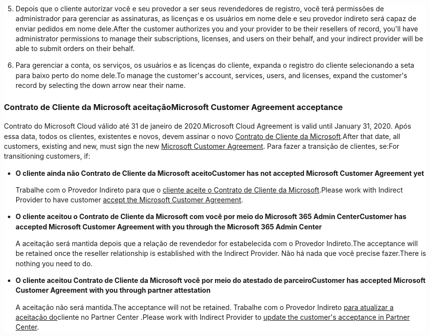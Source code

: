 5. <span data-ttu-id="7e6e0-226">Depois que o cliente autorizar você e seu provedor a ser seus revendedores de registro, você terá permissões de administrador para gerenciar as assinaturas, as licenças e os usuários em nome dele e seu provedor indireto será capaz de enviar pedidos em nome dele.</span><span class="sxs-lookup"><span data-stu-id="7e6e0-226">After the customer authorizes you and your provider to be their resellers of record, you'll have administrator permissions to manage their subscriptions, licenses, and users on their behalf, and your indirect provider will be able to submit orders on their behalf.</span></span>

6. <span data-ttu-id="7e6e0-227">Para gerenciar a conta, os serviços, os usuários e as licenças do cliente, expanda o registro do cliente selecionando a seta para baixo perto do nome dele.</span><span class="sxs-lookup"><span data-stu-id="7e6e0-227">To manage the customer's account, services, users, and licenses, expand the customer's record by selecting the down arrow near their name.</span></span>

### <a name="microsoft-customer-agreement-acceptance"></a><span data-ttu-id="7e6e0-228">Contrato de Cliente da Microsoft aceitação</span><span class="sxs-lookup"><span data-stu-id="7e6e0-228">Microsoft Customer Agreement acceptance</span></span>

<span data-ttu-id="7e6e0-229">Contrato do Microsoft Cloud válido até 31 de janeiro de 2020.</span><span class="sxs-lookup"><span data-stu-id="7e6e0-229">Microsoft Cloud Agreement is valid until January 31, 2020.</span></span> <span data-ttu-id="7e6e0-230">Após essa data, todos os clientes, existentes e novos, devem assinar o novo [Contrato de Cliente da Microsoft](confirm-customer-agreement.md).</span><span class="sxs-lookup"><span data-stu-id="7e6e0-230">After that date, all customers, existing and new, must sign the new [Microsoft Customer Agreement](confirm-customer-agreement.md).</span></span> <span data-ttu-id="7e6e0-231">Para fazer a transição de clientes, se:</span><span class="sxs-lookup"><span data-stu-id="7e6e0-231">For transitioning customers, if:</span></span>

- <span data-ttu-id="7e6e0-232">**O cliente ainda não Contrato de Cliente da Microsoft aceito**</span><span class="sxs-lookup"><span data-stu-id="7e6e0-232">**Customer has not accepted Microsoft Customer Agreement yet**</span></span>

   <span data-ttu-id="7e6e0-233">Trabalhe com o Provedor Indireto para que o [cliente aceite o Contrato de Cliente da Microsoft](confirm-customer-agreement.md).</span><span class="sxs-lookup"><span data-stu-id="7e6e0-233">Please work with Indirect Provider to have customer [accept the Microsoft Customer Agreement](confirm-customer-agreement.md).</span></span>

- <span data-ttu-id="7e6e0-234">**O cliente aceitou o Contrato de Cliente da Microsoft com você por meio do Microsoft 365 Admin Center**</span><span class="sxs-lookup"><span data-stu-id="7e6e0-234">**Customer has accepted Microsoft Customer Agreement with you through the Microsoft 365 Admin Center**</span></span>

   <span data-ttu-id="7e6e0-235">A aceitação será mantida depois que a relação de revendedor for estabelecida com o Provedor Indireto.</span><span class="sxs-lookup"><span data-stu-id="7e6e0-235">The acceptance will be retained once the reseller relationship is established with the Indirect Provider.</span></span> <span data-ttu-id="7e6e0-236">Não há nada que você precise fazer.</span><span class="sxs-lookup"><span data-stu-id="7e6e0-236">There is nothing you need to do.</span></span>

- <span data-ttu-id="7e6e0-237">**O cliente aceitou Contrato de Cliente da Microsoft você por meio do atestado de parceiro**</span><span class="sxs-lookup"><span data-stu-id="7e6e0-237">**Customer has accepted Microsoft Customer Agreement with you through partner attestation**</span></span>

   <span data-ttu-id="7e6e0-238">A aceitação não será mantida.</span><span class="sxs-lookup"><span data-stu-id="7e6e0-238">The acceptance will not be retained.</span></span> <span data-ttu-id="7e6e0-239">Trabalhe com o Provedor Indireto [para atualizar a aceitação do](confirm-customer-agreement.md#confirm-customer-acceptance-for-existing-customers)cliente no Partner Center .</span><span class="sxs-lookup"><span data-stu-id="7e6e0-239">Please work with Indirect Provider to [update the customer's acceptance in Partner Center](confirm-customer-agreement.md#confirm-customer-acceptance-for-existing-customers).</span></span>
